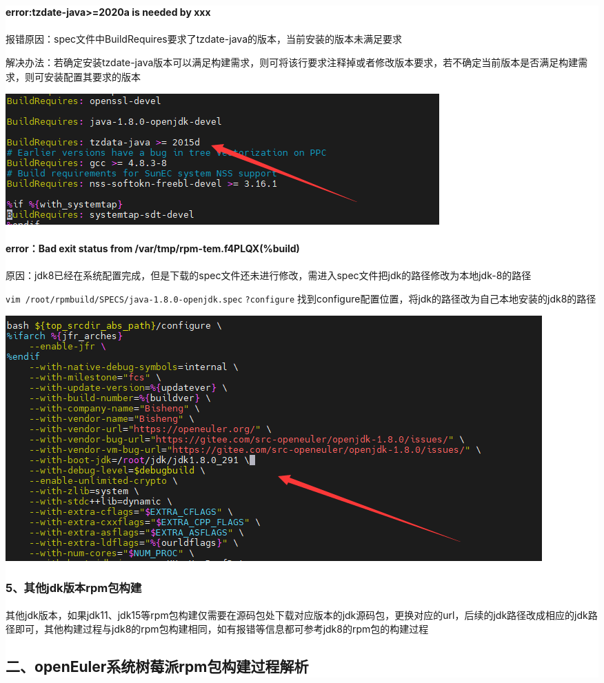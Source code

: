 #### error:tzdate-java>=2020a is needed by xxx

报错原因：spec文件中BuildRequires要求了tzdate-java的版本，当前安装的版本未满足要求

解决办法：若确定安装tzdate-java版本可以满足构建需求，则可将该行要求注释掉或者修改版本要求，若不确定当前版本是否满足构建需求，则可安装配置其要求的版本

<img src="./image/2.29.png" alt="image-tzdate-java">

#### error：Bad exit status from /var/tmp/rpm-tem.f4PLQX(%build)

原因：jdk8已经在系统配置完成，但是下载的spec文件还未进行修改，需进入spec文件把jdk的路径修改为本地jdk-8的路径

`vim /root/rpmbuild/SPECS/java-1.8.0-openjdk.spec`
`?configure` 找到configure配置位置，将jdk的路径改为自己本地安装的jdk8的路径

<img src="./image/1.27.png" alt="image-Bad exit status from">

### 5、其他jdk版本rpm包构建

其他jdk版本，如果jdk11、jdk15等rpm包构建仅需要在源码包处下载对应版本的jdk源码包，更换对应的url，后续的jdk路径改成相应的jdk路径即可，其他构建过程与jdk8的rpm包构建相同，如有报错等信息都可参考jdk8的rpm包的构建过程

## 二、openEuler系统树莓派rpm包构建过程解析

